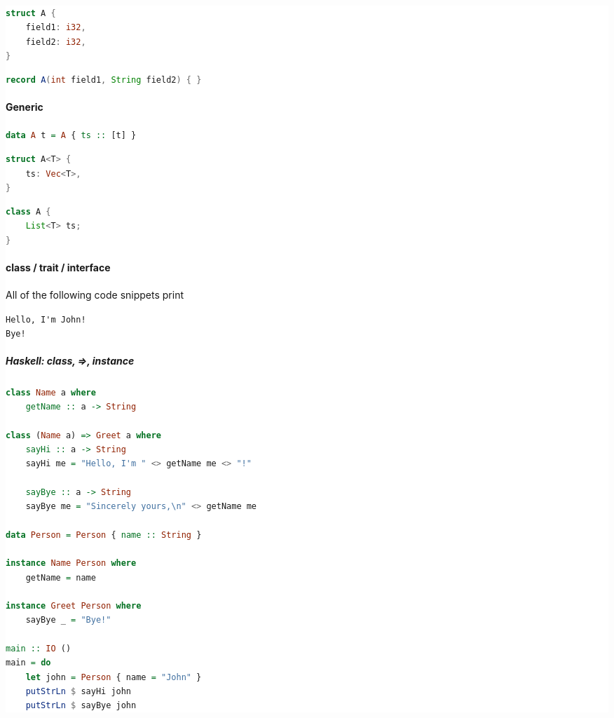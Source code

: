 ```rust
struct A {
    field1: i32,
    field2: i32,
}
```

```java
record A(int field1, String field2) { }
```

#### Generic

```haskell
data A t = A { ts :: [t] }
```

```rust
struct A<T> {
    ts: Vec<T>,
}
```

```java
class A {
    List<T> ts;
}
```

#### class / trait / interface

All of the following code snippets print
```
Hello, I'm John!
Bye!
```

##### Haskell: class, =>, instance

```haskell
class Name a where
    getName :: a -> String

class (Name a) => Greet a where
    sayHi :: a -> String
    sayHi me = "Hello, I'm " <> getName me <> "!"

    sayBye :: a -> String
    sayBye me = "Sincerely yours,\n" <> getName me

data Person = Person { name :: String }

instance Name Person where
    getName = name

instance Greet Person where
    sayBye _ = "Bye!"

main :: IO ()
main = do
    let john = Person { name = "John" }
    putStrLn $ sayHi john
    putStrLn $ sayBye john
```


[^markdown]: Unless you are willing to write HTML by hand.